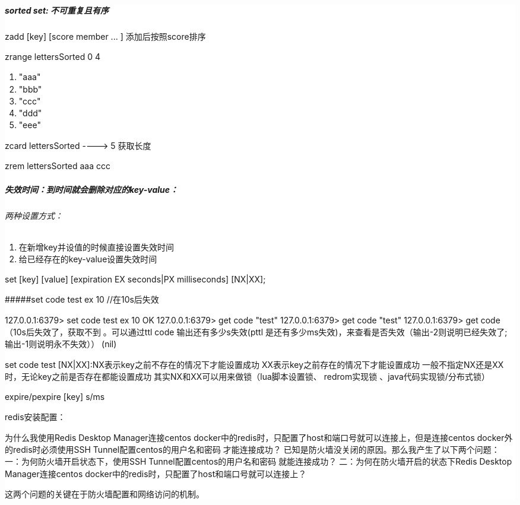 


##### sorted set: 不可重复且有序

zadd [key] [score member ... ] 添加后按照score排序

zrange lettersSorted 0 4
1) "aaa"
2) "bbb"
3) "ccc"
4) "ddd"
5) "eee"

zcard lettersSorted  ----> 5  获取长度

zrem lettersSorted aaa ccc





##### 失效时间：到时间就会删除对应的key-value：

###### 两种设置方式：

1. 在新增key并设值的时候直接设置失效时间
2. 给已经存在的key-value设置失效时间

set [key] [value] [expiration EX seconds|PX milliseconds] [NX|XX];

#####set code test ex 10  //在10s后失效

127.0.0.1:6379> set code test ex 10
OK
127.0.0.1:6379> get code
"test"
127.0.0.1:6379> get code
"test"
127.0.0.1:6379> get code  （10s后失效了，获取不到 。可以通过ttl code 输出还有多少s失效(pttl 是还有多少ms失效)，来查看是否失效（输出-2则说明已经失效了;输出-1则说明永不失效））
(nil)



set code test [NX|XX]:NX表示key之前不存在的情况下才能设置成功  XX表示key之前存在的情况下才能设置成功  一般不指定NX还是XX时，无论key之前是否存在都能设置成功  其实NX和XX可以用来做锁（lua脚本设置锁、 redrom实现锁  、java代码实现锁/分布式锁）

expire/pexpire [key]  s/ms









redis安装配置：

为什么我使用Redis Desktop Manager连接centos docker中的redis时，只配置了host和端口号就可以连接上，但是连接centos docker外的redis时必须使用SSH Tunnel配置centos的用户名和密码 才能连接成功？ 已知是防火墙没关闭的原因。那么我产生了以下两个问题：一：为何防火墙开启状态下，使用SSH Tunnel配置centos的用户名和密码 就能连接成功？  二：为何在防火墙开启的状态下Redis Desktop Manager连接centos docker中的redis时，只配置了host和端口号就可以连接上？

这两个问题的关键在于防火墙配置和网络访问的机制。
